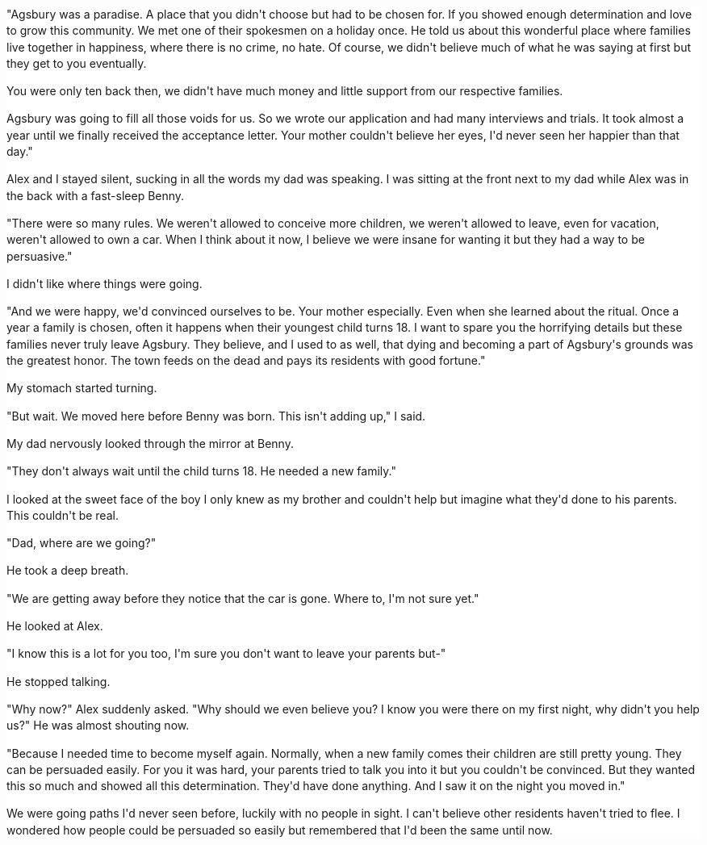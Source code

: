"Agsbury was a paradise. A place that you didn't choose but had to be chosen for. If you showed enough determination and love to grow this community. We met one of their spokesmen on a holiday once. He told us about this wonderful place where families live together in happiness, where there is no crime, no hate. Of course, we didn't believe much of what he was saying at first but they get to you eventually.

You were only ten back then, we didn't have much money and little support from our respective families. 

Agsbury was going to fill all those voids for us. So we wrote our application and had many interviews and trials. It took almost a year until we finally received the acceptance letter. Your mother couldn't believe her eyes, I'd never seen her happier than that day."

Alex and I stayed silent, sucking in all the words my dad was speaking. I was sitting at the front next to my dad while Alex was in the back with a fast-sleep Benny. 

"There were so many rules. We weren't allowed to conceive more children, we weren't allowed to leave, even for vacation, weren't allowed to own a car. When I think about it now, I believe we were insane for wanting it but they had a way to be persuasive."

I didn't like where things were going.

"And we were happy, we'd convinced ourselves to be. Your mother especially. Even when she learned about the ritual. Once a year a family is chosen, often it happens when their youngest child turns 18. I want to spare you the horrifying details but these families never truly leave Agsbury. They believe, and I used to as well, that dying and becoming a part of Agsbury's grounds was the greatest honor. The town feeds on the dead and pays its residents with good fortune."

My stomach started turning. 

"But wait. We moved here before Benny was born. This isn't adding up," I said.

My dad nervously looked through the mirror at Benny. 

"They don't always wait until the child turns 18. He needed a new family." 

I looked at the sweet face of the boy I only knew as my brother and couldn't help but imagine what they'd done to his parents. This couldn't be real. 

"Dad, where are we going?" 

He took a deep breath.

"We are getting away before they notice that the car is gone. Where to, I'm not sure yet."

He looked at Alex.

"I know this is a lot for you too, I'm sure you don't want to leave your parents but-"

He stopped talking. 

"Why now?" Alex suddenly asked.  "Why should we even believe you? I know you were there on my first night, why didn't you help us?" He was almost shouting now.

"Because I needed time to become myself again. Normally, when a new family comes their children are still pretty young. They can be persuaded easily. For you it was hard, your parents tried to talk you into it but you couldn't be convinced. But they wanted this so much and showed all this determination. They'd have done anything. And I saw it on the night you moved in."

We were going paths I'd never seen before, luckily with no people in sight. I can't believe other residents haven't tried to flee. I wondered how people could be persuaded so easily but remembered that I'd been the same until now.

